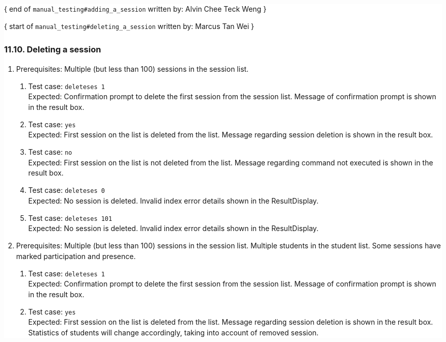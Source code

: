 { end of `manual_testing#adding_a_session` written by: Alvin Chee Teck Weng }

{ start of `manual_testing#deleting_a_session` written by: Marcus Tan Wei }

### 11.10. Deleting a session

1. Prerequisites: Multiple (but less than 100) sessions in the session list.

   1. Test case: `deleteses 1` <br>
      Expected: Confirmation prompt to delete the first session from the session list. Message of confirmation prompt is shown in the result box.
      
   1. Test case: `yes` <br>
      Expected: First session on the list is deleted from the list. Message regarding session deletion is shown in the result box.
         
   1. Test case: `no` <br>
      Expected: First session on the list is not deleted from the list. Message regarding command not executed is shown in the result box.  
      
   1. Test case: `deleteses 0` <br>
      Expected: No session is deleted. Invalid index error details shown in the ResultDisplay. 
      
   1. Test case: `deleteses 101` <br>
      Expected: No session is deleted. Invalid index error details shown in the ResultDisplay.

1. Prerequisites: Multiple (but less than 100) sessions in the session list. Multiple students in the student list. Some sessions have marked participation and presence.
   
   1. Test case: `deleteses 1` <br>
      Expected: Confirmation prompt to delete the first session from the session list. Message of confirmation prompt is shown in the result box.
      
   1. Test case: `yes` <br>
      Expected: First session on the list is deleted from the list. Message regarding session deletion is shown in the result box. Statistics of students will change accordingly, taking into account of removed session.
         